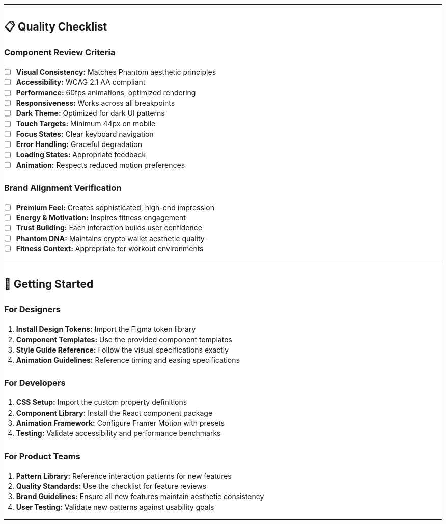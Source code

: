 
---

## 📋 **Quality Checklist**

### **Component Review Criteria**

- [ ] **Visual Consistency:** Matches Phantom aesthetic principles
- [ ] **Accessibility:** WCAG 2.1 AA compliant
- [ ] **Performance:** 60fps animations, optimized rendering
- [ ] **Responsiveness:** Works across all breakpoints
- [ ] **Dark Theme:** Optimized for dark UI patterns
- [ ] **Touch Targets:** Minimum 44px on mobile
- [ ] **Focus States:** Clear keyboard navigation
- [ ] **Error Handling:** Graceful degradation
- [ ] **Loading States:** Appropriate feedback
- [ ] **Animation:** Respects reduced motion preferences

### **Brand Alignment Verification**

- [ ] **Premium Feel:** Creates sophisticated, high-end impression
- [ ] **Energy & Motivation:** Inspires fitness engagement
- [ ] **Trust Building:** Each interaction builds user confidence
- [ ] **Phantom DNA:** Maintains crypto wallet aesthetic quality
- [ ] **Fitness Context:** Appropriate for workout environments

---

## 🚀 **Getting Started**

### **For Designers**

1. **Install Design Tokens:** Import the Figma token library
2. **Component Templates:** Use the provided component templates
3. **Style Guide Reference:** Follow the visual specifications exactly
4. **Animation Guidelines:** Reference timing and easing specifications

### **For Developers**

1. **CSS Setup:** Import the custom property definitions
2. **Component Library:** Install the React component package
3. **Animation Framework:** Configure Framer Motion with presets
4. **Testing:** Validate accessibility and performance benchmarks

### **For Product Teams**

1. **Pattern Library:** Reference interaction patterns for new features
2. **Quality Standards:** Use the checklist for feature reviews
3. **Brand Guidelines:** Ensure all new features maintain aesthetic consistency
4. **User Testing:** Validate new patterns against usability goals

---
